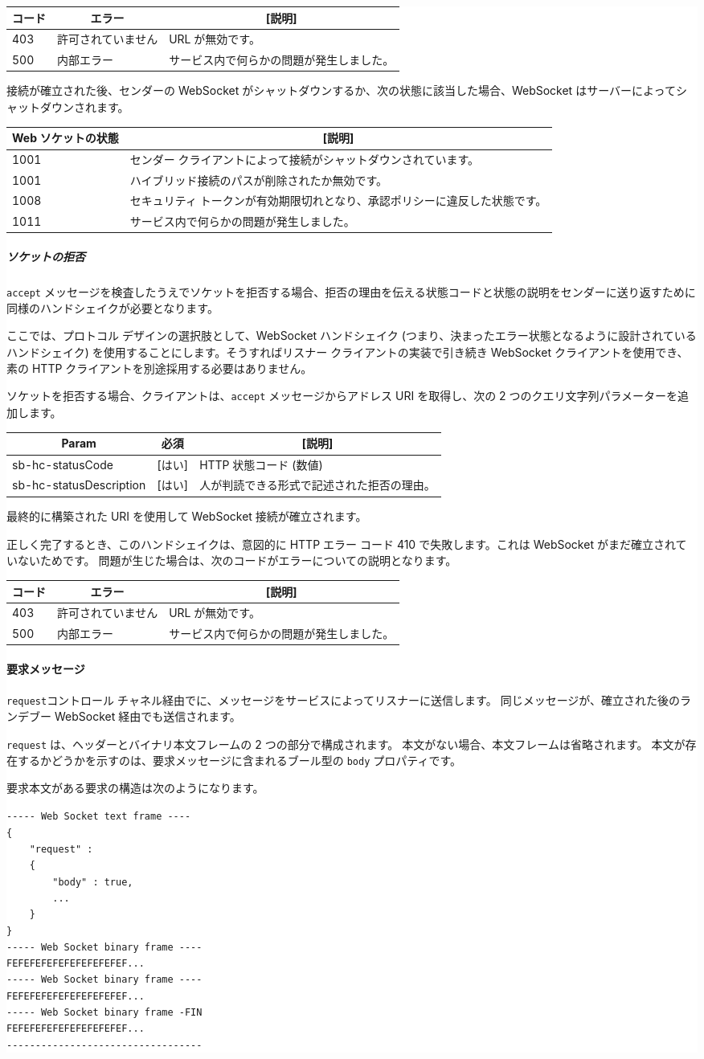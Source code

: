 | コード | エラー          | [説明]
| ---- | -------------- | -----------------------------------
| 403  | 許可されていません      | URL が無効です。
| 500  | 内部エラー | サービス内で何らかの問題が発生しました。

 接続が確立された後、センダーの WebSocket がシャットダウンするか、次の状態に該当した場合、WebSocket はサーバーによってシャットダウンされます。

| Web ソケットの状態 | [説明]                                                                     |
| --------- | ------------------------------------------------------------------------------- |
| 1001      | センダー クライアントによって接続がシャットダウンされています。                                    |
| 1001      | ハイブリッド接続のパスが削除されたか無効です。                        |
| 1008      | セキュリティ トークンが有効期限切れとなり、承認ポリシーに違反した状態です。 |
| 1011      | サービス内で何らかの問題が発生しました。                                            |

##### <a name="rejecting-the-socket"></a>ソケットの拒否

 `accept` メッセージを検査したうえでソケットを拒否する場合、拒否の理由を伝える状態コードと状態の説明をセンダーに送り返すために同様のハンドシェイクが必要となります。

 ここでは、プロトコル デザインの選択肢として、WebSocket ハンドシェイク (つまり、決まったエラー状態となるように設計されているハンドシェイク) を使用することにします。そうすればリスナー クライアントの実装で引き続き WebSocket クライアントを使用でき、素の HTTP クライアントを別途採用する必要はありません。

 ソケットを拒否する場合、クライアントは、`accept` メッセージからアドレス URI を取得し、次の 2 つのクエリ文字列パラメーターを追加します。

| Param                   | 必須 | [説明]                              |
| ----------------------- | -------- | ---------------------------------------- |
| sb-hc-statusCode        | [はい]      | HTTP 状態コード (数値)                |
| sb-hc-statusDescription | [はい]      | 人が判読できる形式で記述された拒否の理由。 |

最終的に構築された URI を使用して WebSocket 接続が確立されます。

正しく完了するとき、このハンドシェイクは、意図的に HTTP エラー コード 410 で失敗します。これは WebSocket がまだ確立されていないためです。 問題が生じた場合は、次のコードがエラーについての説明となります。

| コード | エラー          | [説明]                          |
| ---- | -------------- | ------------------------------------ |
| 403  | 許可されていません      | URL が無効です。                |
| 500  | 内部エラー | サービス内で何らかの問題が発生しました。 |

#### <a name="request-message"></a>要求メッセージ

`request`コントロール チャネル経由でに、メッセージをサービスによってリスナーに送信します。 同じメッセージが、確立された後のランデブー WebSocket 経由でも送信されます。

`request` は、ヘッダーとバイナリ本文フレームの 2 つの部分で構成されます。
本文がない場合、本文フレームは省略されます。 本文が存在するかどうかを示すのは、要求メッセージに含まれるブール型の `body` プロパティです。

要求本文がある要求の構造は次のようになります。

``` text
----- Web Socket text frame ----
{
    "request" :
    {
        "body" : true,
        ...
    }
}
----- Web Socket binary frame ----
FEFEFEFEFEFEFEFEFEFEF...
----- Web Socket binary frame ----
FEFEFEFEFEFEFEFEFEFEF...
----- Web Socket binary frame -FIN
FEFEFEFEFEFEFEFEFEFEF...
----------------------------------
```